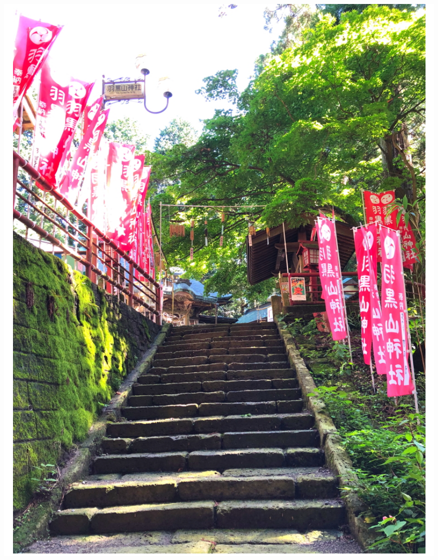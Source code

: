 <a href="20240817_006.JPG" data-lightbox="abc"><img src="20240817_006.JPG" alt="サンプル画像" width="900" /></a>
